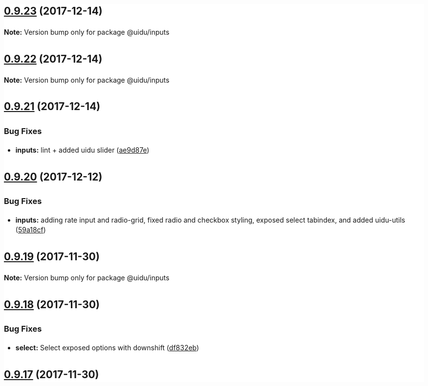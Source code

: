 ## [0.9.23](https://github.com/uidu-org/uidu-ui-kit/compare/@uidu/inputs@0.9.22...@uidu/inputs@0.9.23) (2017-12-14)

**Note:** Version bump only for package @uidu/inputs

<a name="0.9.22"></a>

## [0.9.22](https://github.com/uidu-org/uidu-ui-kit/compare/@uidu/inputs@0.9.21...@uidu/inputs@0.9.22) (2017-12-14)

**Note:** Version bump only for package @uidu/inputs

<a name="0.9.21"></a>

## [0.9.21](https://github.com/uidu-org/uidu-ui-kit/compare/@uidu/inputs@0.9.20...@uidu/inputs@0.9.21) (2017-12-14)

### Bug Fixes

- **inputs:** lint + added uidu slider ([ae9d87e](https://github.com/uidu-org/uidu-ui-kit/commit/ae9d87e))

<a name="0.9.20"></a>

## [0.9.20](https://github.com/uidu-org/uidu-ui-kit/compare/@uidu/inputs@0.9.19...@uidu/inputs@0.9.20) (2017-12-12)

### Bug Fixes

- **inputs:** adding rate input and radio-grid, fixed radio and checkbox styling, exposed select tabindex, and added uidu-utils ([59a18cf](https://github.com/uidu-org/uidu-ui-kit/commit/59a18cf))

<a name="0.9.19"></a>

## [0.9.19](https://github.com/uidu-org/uidu-ui-kit/compare/@uidu/inputs@0.9.18...@uidu/inputs@0.9.19) (2017-11-30)

**Note:** Version bump only for package @uidu/inputs

<a name="0.9.18"></a>

## [0.9.18](https://github.com/uidu-org/uidu-ui-kit/compare/@uidu/inputs@0.9.17...@uidu/inputs@0.9.18) (2017-11-30)

### Bug Fixes

- **select:** Select exposed options with downshift ([df832eb](https://github.com/uidu-org/uidu-ui-kit/commit/df832eb))

<a name="0.9.17"></a>

## [0.9.17](https://github.com/uidu-org/uidu-ui-kit/compare/@uidu/inputs@0.9.16...@uidu/inputs@0.9.17) (2017-11-30)
